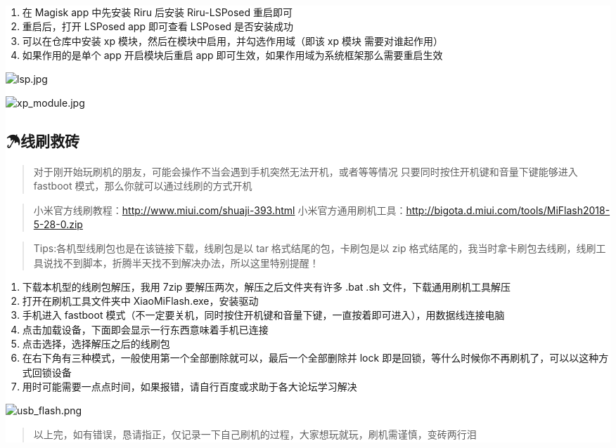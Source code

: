 
1. 在 Magisk app 中先安装 Riru 后安装 Riru-LSPosed 重启即可
2. 重启后，打开 LSPosed app 即可查看 LSPosed 是否安装成功
3. 可以在仓库中安装 xp 模块，然后在模块中启用，并勾选作用域（即该 xp 模块 需要对谁起作用）
4. 如果作用的是单个 app 开启模块后重启 app 即可生效，如果作用域为系统框架那么需要重启生效

![lsp.jpg](https://cdn.jsdelivr.net/gh/ReaJason/blog_imgs/AndroidFlashRom_img/lsp.jpg)

![xp_module.jpg](https://cdn.jsdelivr.net/gh/ReaJason/blog_imgs/AndroidFlashRom_img/xp_module.jpg)



## ☂线刷救砖

> 对于刚开始玩刷机的朋友，可能会操作不当会遇到手机突然无法开机，或者等等情况
> 只要同时按住开机键和音量下键能够进入 fastboot 模式，那么你就可以通过线刷的方式开机



> 小米官方线刷教程：http://www.miui.com/shuaji-393.html
> 小米官方通用刷机工具：http://bigota.d.miui.com/tools/MiFlash2018-5-28-0.zip



> Tips:各机型线刷包也是在该链接下载，线刷包是以 tar 格式结尾的包，卡刷包是以 zip 格式结尾的，我当时拿卡刷包去线刷，线刷工具说找不到脚本，折腾半天找不到解决办法，所以这里特别提醒！

1. 下载本机型的线刷包解压，我用 7zip 要解压两次，解压之后文件夹有许多 .bat .sh 文件，下载通用刷机工具解压
2. 打开在刷机工具文件夹中 XiaoMiFlash.exe，安装驱动
3. 手机进入 fastboot 模式（不一定要关机，同时按住开机键和音量下键，一直按着即可进入），用数据线连接电脑
4. 点击加载设备，下面即会显示一行东西意味着手机已连接
5. 点击选择，选择解压之后的线刷包
6. 在右下角有三种模式，一般使用第一个全部删除就可以，最后一个全部删除并 lock 即是回锁，等什么时候你不再刷机了，可以以这种方式回锁设备
7. 用时可能需要一点点时间，如果报错，请自行百度或求助于各大论坛学习解决

![usb_flash.png](https://cdn.jsdelivr.net/gh/ReaJason/blog_imgs/AndroidFlashRom_img/usb_flash.png)

> 以上完，如有错误，恳请指正，仅记录一下自己刷机的过程，大家想玩就玩，刷机需谨慎，变砖两行泪
